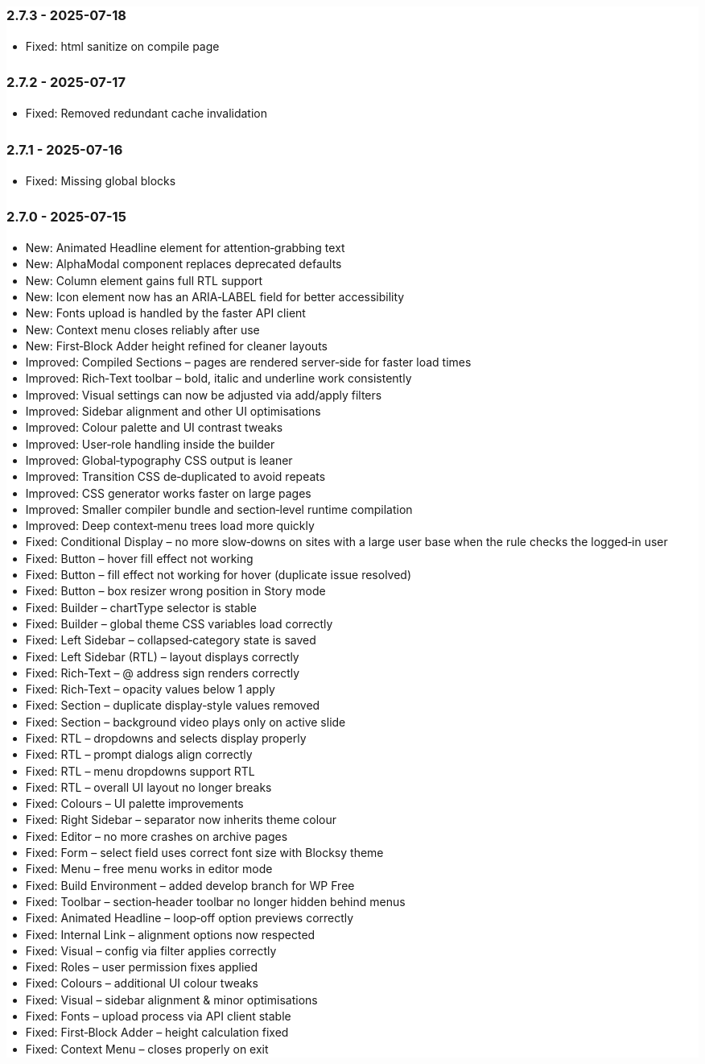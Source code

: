 ### 2.7.3 - 2025-07-18
* Fixed: html sanitize on compile page

### 2.7.2 - 2025-07-17
* Fixed: Removed redundant cache invalidation

### 2.7.1 - 2025-07-16
* Fixed: Missing global blocks

### 2.7.0 - 2025-07-15
* New: Animated Headline element for attention‑grabbing text
* New: AlphaModal component replaces deprecated defaults
* New: Column element gains full RTL support
* New: Icon element now has an ARIA‑LABEL field for better accessibility
* New: Fonts upload is handled by the faster API client
* New: Context menu closes reliably after use
* New: First‑Block Adder height refined for cleaner layouts
* Improved: Compiled Sections – pages are rendered server‑side for faster load times
* Improved: Rich‑Text toolbar – bold, italic and underline work consistently
* Improved: Visual settings can now be adjusted via add/apply filters
* Improved: Sidebar alignment and other UI optimisations
* Improved: Colour palette and UI contrast tweaks
* Improved: User‑role handling inside the builder
* Improved: Global‑typography CSS output is leaner
* Improved: Transition CSS de‑duplicated to avoid repeats
* Improved: CSS generator works faster on large pages
* Improved: Smaller compiler bundle and section‑level runtime compilation
* Improved: Deep context‑menu trees load more quickly
* Fixed: Conditional Display – no more slow‑downs on sites with a large user base when the rule checks the logged‑in user
* Fixed: Button – hover fill effect not working
* Fixed: Button – fill effect not working for hover (duplicate issue resolved)
* Fixed: Button – box resizer wrong position in Story mode
* Fixed: Builder – chartType selector is stable
* Fixed: Builder – global theme CSS variables load correctly
* Fixed: Left Sidebar – collapsed‑category state is saved
* Fixed: Left Sidebar (RTL) – layout displays correctly
* Fixed: Rich‑Text – @ address sign renders correctly
* Fixed: Rich‑Text – opacity values below 1 apply
* Fixed: Section – duplicate display‑style values removed
* Fixed: Section – background video plays only on active slide
* Fixed: RTL – dropdowns and selects display properly
* Fixed: RTL – prompt dialogs align correctly
* Fixed: RTL – menu dropdowns support RTL
* Fixed: RTL – overall UI layout no longer breaks
* Fixed: Colours – UI palette improvements
* Fixed: Right Sidebar – separator now inherits theme colour
* Fixed: Editor – no more crashes on archive pages
* Fixed: Form – select field uses correct font size with Blocksy theme
* Fixed: Menu – free menu works in editor mode
* Fixed: Build Environment – added develop branch for WP Free
* Fixed: Toolbar – section‑header toolbar no longer hidden behind menus
* Fixed: Animated Headline – loop‑off option previews correctly
* Fixed: Internal Link – alignment options now respected
* Fixed: Visual – config via filter applies correctly
* Fixed: Roles – user permission fixes applied
* Fixed: Colours – additional UI colour tweaks
* Fixed: Visual – sidebar alignment & minor optimisations
* Fixed: Fonts – upload process via API client stable
* Fixed: First‑Block Adder – height calculation fixed
* Fixed: Context Menu – closes properly on exit

